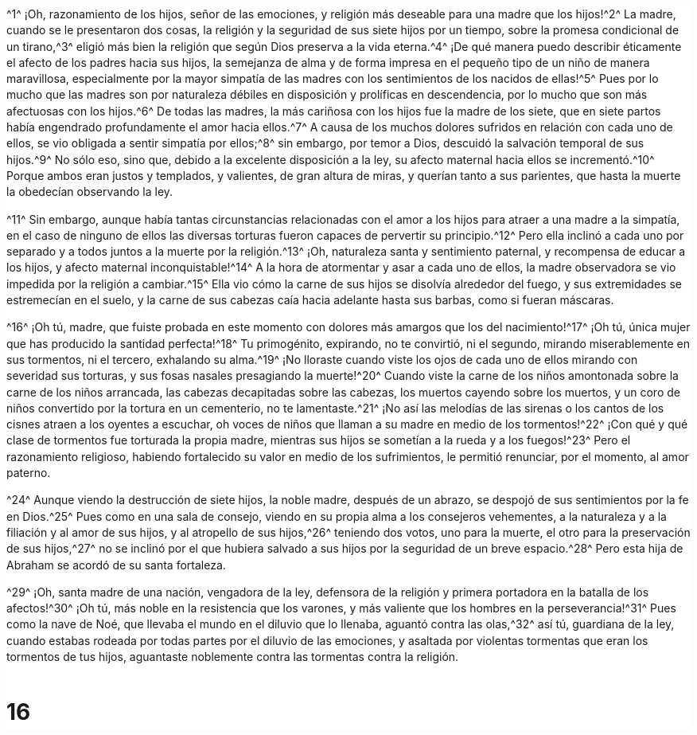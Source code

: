 ^1^ ¡Oh, razonamiento de los hijos, señor de las emociones, y religión más deseable para una madre que los hijos!^2^ La madre, cuando se le presentaron dos cosas, la religión y la seguridad de sus siete hijos por un tiempo, sobre la promesa condicional de un tirano,^3^ eligió más bien la religión que según Dios preserva a la vida eterna.^4^ ¡De qué manera puedo describir éticamente el afecto de los padres hacia sus hijos, la semejanza de alma y de forma impresa en el pequeño tipo de un niño de manera maravillosa, especialmente por la mayor simpatía de las madres con los sentimientos de los nacidos de ellas!^5^ Pues por lo mucho que las madres son por naturaleza débiles en disposición y prolíficas en descendencia, por lo mucho que son más afectuosas con los hijos.^6^ De todas las madres, la más cariñosa con los hijos fue la madre de los siete, que en siete partos había engendrado profundamente el amor hacia ellos.^7^ A causa de los muchos dolores sufridos en relación con cada uno de ellos, se vio obligada a sentir simpatía por ellos;^8^ sin embargo, por temor a Dios, descuidó la salvación temporal de sus hijos.^9^ No sólo eso, sino que, debido a la excelente disposición a la ley, su afecto maternal hacia ellos se incrementó.^10^ Porque ambos eran justos y templados, y valientes, de gran altura de miras, y querían tanto a sus parientes, que hasta la muerte la obedecían observando la ley.

^11^ Sin embargo, aunque había tantas circunstancias relacionadas con el amor a los hijos para atraer a una madre a la simpatía, en el caso de ninguno de ellos las diversas torturas fueron capaces de pervertir su principio.^12^ Pero ella inclinó a cada uno por separado y a todos juntos a la muerte por la religión.^13^ ¡Oh, naturaleza santa y sentimiento paternal, y recompensa de educar a los hijos, y afecto maternal inconquistable!^14^ A la hora de atormentar y asar a cada uno de ellos, la madre observadora se vio impedida por la religión a cambiar.^15^ Ella vio cómo la carne de sus hijos se disolvía alrededor del fuego, y sus extremidades se estremecían en el suelo, y la carne de sus cabezas caía hacia adelante hasta sus barbas, como si fueran máscaras.

^16^ ¡Oh tú, madre, que fuiste probada en este momento con dolores más amargos que los del nacimiento!^17^ ¡Oh tú, única mujer que has producido la santidad perfecta!^18^ Tu primogénito, expirando, no te convirtió, ni el segundo, mirando miserablemente en sus tormentos, ni el tercero, exhalando su alma.^19^ ¡No lloraste cuando viste los ojos de cada uno de ellos mirando con severidad sus torturas, y sus fosas nasales presagiando la muerte!^20^ Cuando viste la carne de los niños amontonada sobre la carne de los niños arrancada, las cabezas decapitadas sobre las cabezas, los muertos cayendo sobre los muertos, y un coro de niños convertido por la tortura en un cementerio, no te lamentaste.^21^ ¡No así las melodías de las sirenas o los cantos de los cisnes atraen a los oyentes a escuchar, oh voces de niños que llaman a su madre en medio de los tormentos!^22^ ¡Con qué y qué clase de tormentos fue torturada la propia madre, mientras sus hijos se sometían a la rueda y a los fuegos!^23^ Pero el razonamiento religioso, habiendo fortalecido su valor en medio de los sufrimientos, le permitió renunciar, por el momento, al amor paterno.

^24^ Aunque viendo la destrucción de siete hijos, la noble madre, después de un abrazo, se despojó de sus sentimientos por la fe en Dios.^25^ Pues como en una sala de consejo, viendo en su propia alma a los consejeros vehementes, a la naturaleza y a la filiación y al amor de sus hijos, y al atropello de sus hijos,^26^ teniendo dos votos, uno para la muerte, el otro para la preservación de sus hijos,^27^ no se inclinó por el que hubiera salvado a sus hijos por la seguridad de un breve espacio.^28^ Pero esta hija de Abraham se acordó de su santa fortaleza.

^29^ ¡Oh, santa madre de una nación, vengadora de la ley, defensora de la religión y primera portadora en la batalla de los afectos!^30^ ¡Oh tú, más noble en la resistencia que los varones, y más valiente que los hombres en la perseverancia!^31^ Pues como la nave de Noé, que llevaba el mundo en el diluvio que lo llenaba, aguantó contra las olas,^32^ así tú, guardiana de la ley, cuando estabas rodeada por todas partes por el diluvio de las emociones, y asaltada por violentas tormentas que eran los tormentos de tus hijos, aguantaste noblemente contra las tormentas contra la religión.

# 16